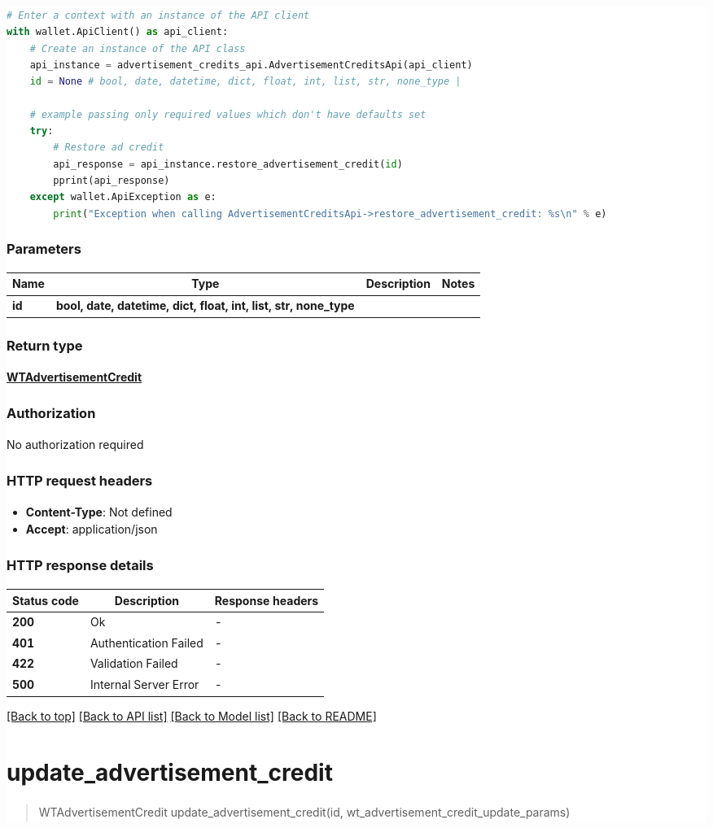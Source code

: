 ```python
# Enter a context with an instance of the API client
with wallet.ApiClient() as api_client:
    # Create an instance of the API class
    api_instance = advertisement_credits_api.AdvertisementCreditsApi(api_client)
    id = None # bool, date, datetime, dict, float, int, list, str, none_type | 

    # example passing only required values which don't have defaults set
    try:
        # Restore ad credit
        api_response = api_instance.restore_advertisement_credit(id)
        pprint(api_response)
    except wallet.ApiException as e:
        print("Exception when calling AdvertisementCreditsApi->restore_advertisement_credit: %s\n" % e)
```


### Parameters

Name | Type | Description  | Notes
------------- | ------------- | ------------- | -------------
 **id** | **bool, date, datetime, dict, float, int, list, str, none_type**|  |

### Return type

[**WTAdvertisementCredit**](WTAdvertisementCredit.md)

### Authorization

No authorization required

### HTTP request headers

 - **Content-Type**: Not defined
 - **Accept**: application/json


### HTTP response details

| Status code | Description | Response headers |
|-------------|-------------|------------------|
**200** | Ok |  -  |
**401** | Authentication Failed |  -  |
**422** | Validation Failed |  -  |
**500** | Internal Server Error |  -  |

[[Back to top]](#) [[Back to API list]](../README.md#documentation-for-api-endpoints) [[Back to Model list]](../README.md#documentation-for-models) [[Back to README]](../README.md)

# **update_advertisement_credit**
> WTAdvertisementCredit update_advertisement_credit(id, wt_advertisement_credit_update_params)
